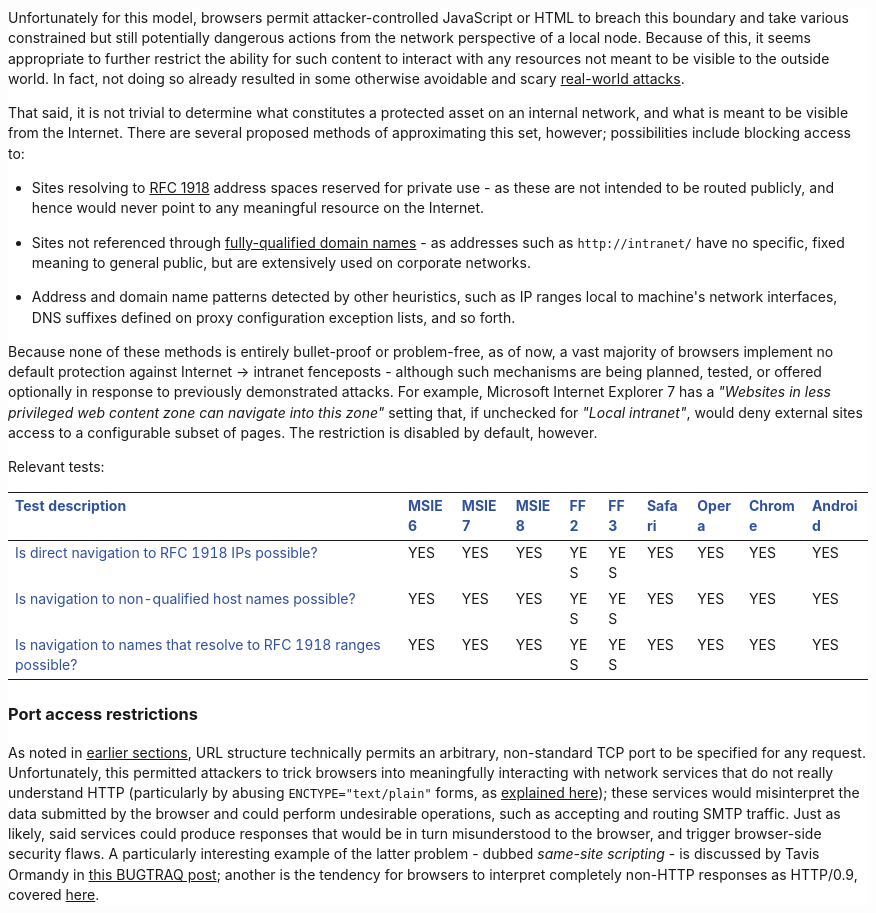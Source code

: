 Unfortunately for this model, browsers permit attacker-controlled Java<b></b>Script or HTML to breach this boundary and take various constrained but still potentially dangerous actions from the network perspective of a local node. Because of this, it seems appropriate to further restrict the ability for such content to interact with any resources not meant to be visible to the outside world. In fact, not doing so already resulted in some otherwise avoidable and scary [real-world attacks](http://jeremiahgrossman.blogspot.com/2008/04/intranet-hack-targeting-at-2wire-dsl.html).

That said, it is not trivial to determine what constitutes a protected asset on an internal network, and what is meant to be visible from the Internet. There are several proposed methods of approximating this set, however; possibilities include blocking access to:

  * Sites resolving to [RFC 1918](http://www.faqs.org/rfcs/rfc1918.html) address spaces reserved for private use - as these are not intended to be routed publicly, and hence would never point to any meaningful resource on the Internet.

  * Sites not referenced through [fully-qualified domain names](http://en.wikipedia.org/wiki/FQDN) - as addresses such as `http://intranet/` have no specific, fixed meaning to general public, but are extensively used on corporate networks.

  * Address and domain name patterns detected by other heuristics, such as IP ranges local to machine's network interfaces, DNS suffixes defined on proxy configuration exception lists, and so forth.

Because none of these methods is entirely bullet-proof or problem-free, as of now, a vast majority of browsers implement no default protection against Internet → intranet fenceposts - although such mechanisms are being planned, tested, or offered optionally in response to previously demonstrated attacks. For example, Microsoft Internet Explorer 7 has a _"Websites in less privileged web content zone can navigate into this zone"_ setting that, if unchecked for _"Local intranet"_, would deny external sites access to a configurable subset of pages. The restriction is disabled by default, however.

Relevant tests:

| <font color='#3050a0'><b>Test description</b></font> | <font color='#3050a0'><b>MSIE6</b></font> | <font color='#3050a0'><b>MSIE7</b></font> | <font color='#3050a0'><b>MSIE8</b></font> | <font color='#3050a0'><b>FF2</b></font> | <font color='#3050a0'><b>FF3</b></font> | <font color='#3050a0'><b>Safari</b></font> | <font color='#3050a0'><b>Opera</b></font> | <font color='#3050a0'><b>Chrome</b></font> | <font color='#3050a0'><b>Android</b></font> |
|:-----------------------------------------------------|:------------------------------------------|:------------------------------------------|:------------------------------------------|:----------------------------------------|:----------------------------------------|:-------------------------------------------|:------------------------------------------|:-------------------------------------------|:--------------------------------------------|
| <font color='#3050a0'>Is direct navigation to RFC 1918 IPs possible?</font> | YES | YES | YES | YES | YES | YES | YES | YES | YES |
| <font color='#3050a0'>Is navigation to non-qualified host names possible?</font> | YES | YES | YES | YES | YES | YES | YES | YES | YES |
| <font color='#3050a0'>Is navigation to names that resolve to RFC 1918 ranges possible?</font> | YES | YES | YES | YES | YES | YES | YES | YES | YES |

<b></b>

### Port access restrictions ###

As noted in [earlier sections](http://code.google.com/p/browsersec/wiki/Part1#Uniform_Resource_Locators), URL structure technically permits an arbitrary, non-standard TCP port to be specified for any request. Unfortunately, this permitted attackers to trick browsers into meaningfully interacting with network services that do not really understand HTTP (particularly by abusing `ENCTYPE="text/plain"` forms, as [explained here](http://www.remote.org/jochen/sec/hfpa/index.html)); these services would misinterpret the data submitted by the browser and could perform undesirable operations, such as accepting and routing SMTP traffic. Just as likely, said services could produce responses that would be in turn misunderstood to the browser, and trigger browser-side security flaws. A particularly interesting example of the latter problem - dubbed _same-site scripting_ - is discussed by Tavis Ormandy in [this BUGTRAQ post](http://seclists.org/bugtraq/2008/Jan/0270.html); another is the tendency for browsers to interpret completely non-HTTP responses as HTTP/0.9, covered [here](http://resources.enablesecurity.com/resources/the%20extended%20html%20form%20attack%20revisited.pdf).

